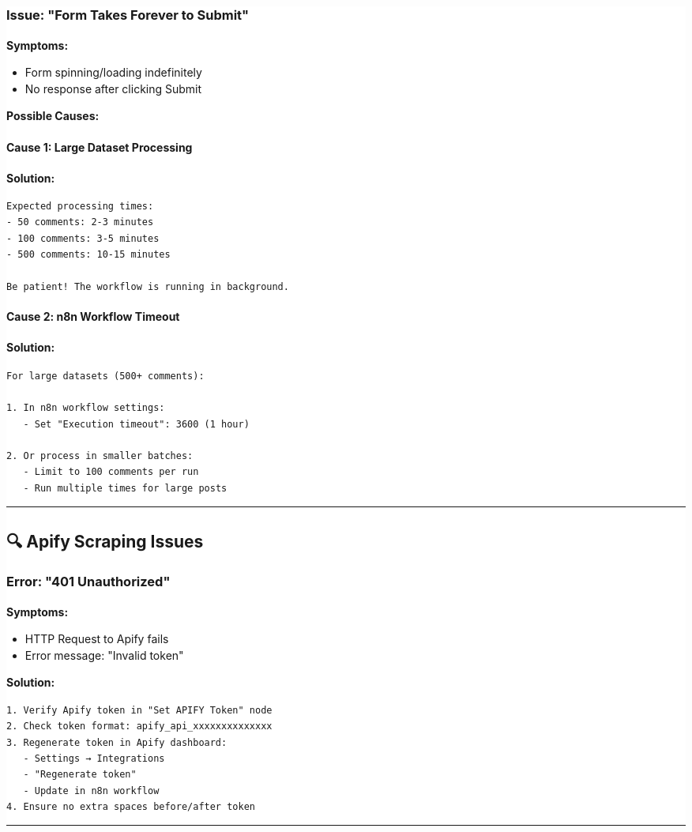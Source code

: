 ### Issue: "Form Takes Forever to Submit"

**Symptoms:**
- Form spinning/loading indefinitely
- No response after clicking Submit

**Possible Causes:**

#### Cause 1: Large Dataset Processing

**Solution:**
```
Expected processing times:
- 50 comments: 2-3 minutes
- 100 comments: 3-5 minutes
- 500 comments: 10-15 minutes

Be patient! The workflow is running in background.
```

#### Cause 2: n8n Workflow Timeout

**Solution:**
```
For large datasets (500+ comments):

1. In n8n workflow settings:
   - Set "Execution timeout": 3600 (1 hour)
   
2. Or process in smaller batches:
   - Limit to 100 comments per run
   - Run multiple times for large posts
```

---

## 🔍 Apify Scraping Issues

### Error: "401 Unauthorized"

**Symptoms:**
- HTTP Request to Apify fails
- Error message: "Invalid token"

**Solution:**
```
1. Verify Apify token in "Set APIFY Token" node
2. Check token format: apify_api_xxxxxxxxxxxxxx
3. Regenerate token in Apify dashboard:
   - Settings → Integrations
   - "Regenerate token"
   - Update in n8n workflow
4. Ensure no extra spaces before/after token
```

---